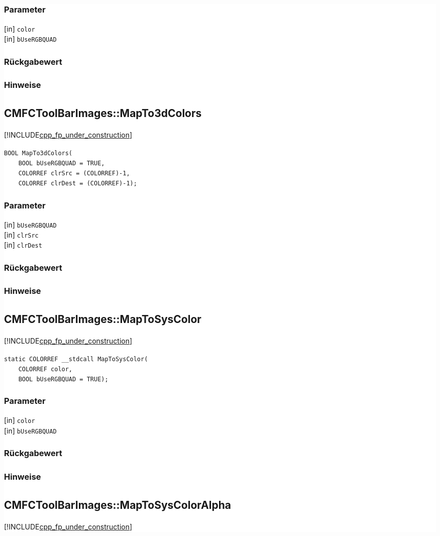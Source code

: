 ### <a name="parameters"></a>Parameter  
 [in] `color`  
 [in] `bUseRGBQUAD`  
  
### <a name="return-value"></a>Rückgabewert  
  
### <a name="remarks"></a>Hinweise  
  
##  <a name="mapto3dcolors"></a>CMFCToolBarImages::MapTo3dColors  
 [!INCLUDE[cpp_fp_under_construction](../../mfc/reference/includes/cpp_fp_under_construction_md.md)]  
  
```  
BOOL MapTo3dColors(
    BOOL bUseRGBQUAD = TRUE,  
    COLORREF clrSrc = (COLORREF)-1,  
    COLORREF clrDest = (COLORREF)-1);
```  
  
### <a name="parameters"></a>Parameter  
 [in] `bUseRGBQUAD`  
 [in] `clrSrc`  
 [in] `clrDest`  
  
### <a name="return-value"></a>Rückgabewert  
  
### <a name="remarks"></a>Hinweise  
  
##  <a name="maptosyscolor"></a>CMFCToolBarImages::MapToSysColor  
 [!INCLUDE[cpp_fp_under_construction](../../mfc/reference/includes/cpp_fp_under_construction_md.md)]  
  
```  
static COLORREF __stdcall MapToSysColor(
    COLORREF color,  
    BOOL bUseRGBQUAD = TRUE);
```  
  
### <a name="parameters"></a>Parameter  
 [in] `color`  
 [in] `bUseRGBQUAD`  
  
### <a name="return-value"></a>Rückgabewert  
  
### <a name="remarks"></a>Hinweise  
  
##  <a name="maptosyscoloralpha"></a>CMFCToolBarImages::MapToSysColorAlpha  
 [!INCLUDE[cpp_fp_under_construction](../../mfc/reference/includes/cpp_fp_under_construction_md.md)]  
  